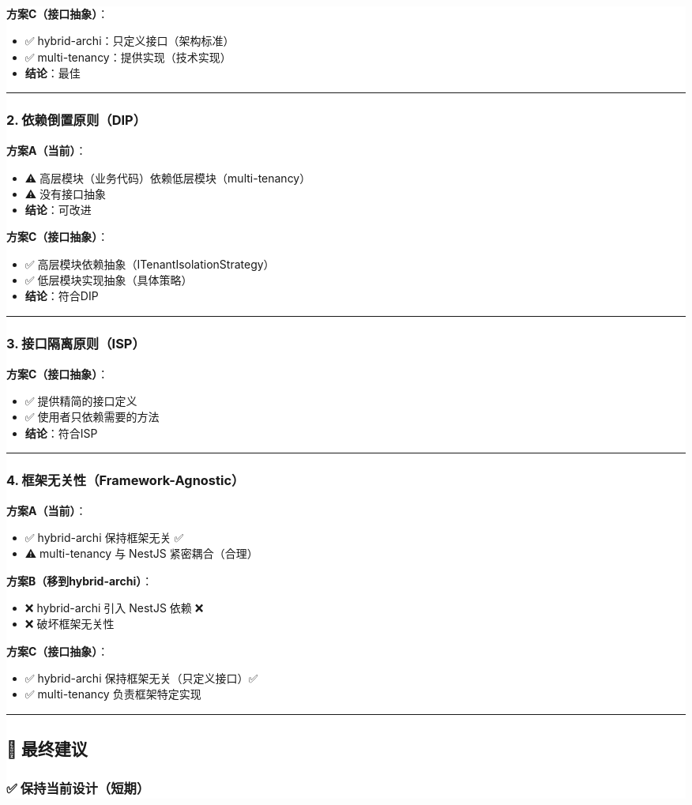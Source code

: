 **方案C（接口抽象）**：

- ✅ hybrid-archi：只定义接口（架构标准）
- ✅ multi-tenancy：提供实现（技术实现）
- **结论**：最佳

---

### 2. 依赖倒置原则（DIP）

**方案A（当前）**：

- ⚠️ 高层模块（业务代码）依赖低层模块（multi-tenancy）
- ⚠️ 没有接口抽象
- **结论**：可改进

**方案C（接口抽象）**：

- ✅ 高层模块依赖抽象（ITenantIsolationStrategy）
- ✅ 低层模块实现抽象（具体策略）
- **结论**：符合DIP

---

### 3. 接口隔离原则（ISP）

**方案C（接口抽象）**：

- ✅ 提供精简的接口定义
- ✅ 使用者只依赖需要的方法
- **结论**：符合ISP

---

### 4. 框架无关性（Framework-Agnostic）

**方案A（当前）**：

- ✅ hybrid-archi 保持框架无关 ✅
- ⚠️ multi-tenancy 与 NestJS 紧密耦合（合理）

**方案B（移到hybrid-archi）**：

- ❌ hybrid-archi 引入 NestJS 依赖 ❌
- ❌ 破坏框架无关性

**方案C（接口抽象）**：

- ✅ hybrid-archi 保持框架无关（只定义接口）✅
- ✅ multi-tenancy 负责框架特定实现

---

## 🎯 最终建议

### ✅ 保持当前设计（短期）
